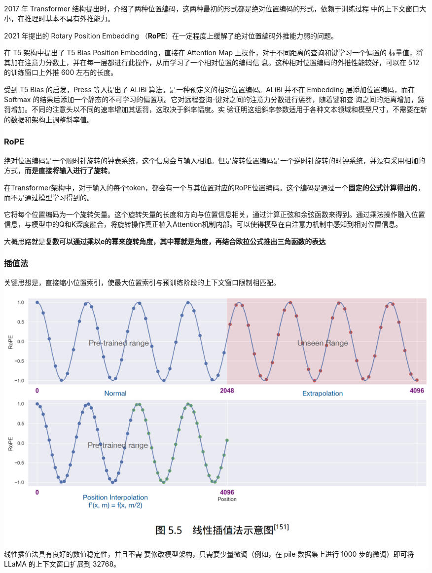 2017 年 Transformer 结构提出时，介绍了两种位置编码，这两种最初的形式都是绝对位置编码的形式，依赖于训练过程 中的上下文窗口大小，在推理时基本不具有外推能力。

2021 年提出的 Rotary Position Embedding （**RoPE**）在一定程度上缓解了绝对位置编码外推能力弱的问题。

在 T5 架构中提出了 T5 Bias Position Embedding，直接在 Attention Map 上操作，对于不同距离的查询和键学习一个偏置的 标量值，将其加在注意力分数上，并在每一层都进行此操作，从而学习了一个相对位置的编码信 息。这种相对位置编码的外推性能较好，可以在 512 的训练窗口上外推 600 左右的长度。

受到 T5 Bias 的启发，Press 等人提出了 ALiBi 算法。是一种预定义的相对位置编码。ALiBi 并不在 Embedding 层添加位置编码，而在 Softmax 的结果后添加一个静态的不可学习的偏置项。它对远程查询-键对之间的注意力分数进行惩罚，随着键和查 询之间的距离增加，惩罚增加。不同的注意头以不同的速率增加其惩罚，这取决于斜率幅度。实 验证明这组斜率参数适用于各种文本领域和模型尺寸，不需要在新的数据和架构上调整斜率值。

### RoPE

绝对位置编码是一个顺时针旋转的钟表系统，这个信息会与输入相加。但是旋转位置编码是一个逆时针旋转的时钟系统，并没有采用相加的方式，**而是直接将输入进行了旋转**。

在Transformer架构中，对于输入的每个token，都会有一个与其位置对应的RoPE位置编码。这个编码是通过一个**固定的公式计算得出的**，而不是通过模型学习得到的。

它将每个位置编码为一个旋转矢量。这个旋转矢量的长度和方向与位置信息相关，通过计算正弦和余弦函数来得到。通过乘法操作融入位置信息，与模型中的Q和K深度融合，将旋转操作真正植入Attention机制内部。可以使得模型在自注意力机制中感知到相对位置信息。

大概思路就是**复数可以通过乘以e的幂来旋转角度，其中幂就是角度，再结合欧拉公式推出三角函数的表达**

### 插值法

关键思想是，直接缩小位置索引，使最大位置索引与预训练阶段的上下文窗口限制相匹配。

![](./img/t55.png)

线性插值法具有良好的数值稳定性，并且不需 要修改模型架构，只需要少量微调（例如，在 pile 数据集上进行 1000 步的微调）即可将 LLaMA 的上下文窗口扩展到 32768。
